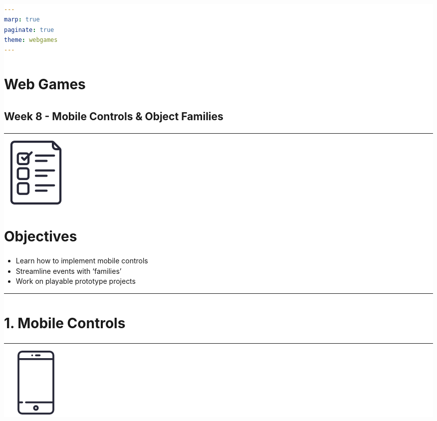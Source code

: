 ```yaml
---
marp: true
paginate: true
theme: webgames
---
```





# Web Games

## Week 8 - Mobile Controls & Object Families



---

![](../assets/icons/task-list.png#ico-right)

# Objectives

- Learn how to implement mobile controls
- Streamline events with ‘families’
- Work on playable prototype projects



---



# 1. Mobile Controls

---

![](../assets/icons/mobile.png#ico-right)
